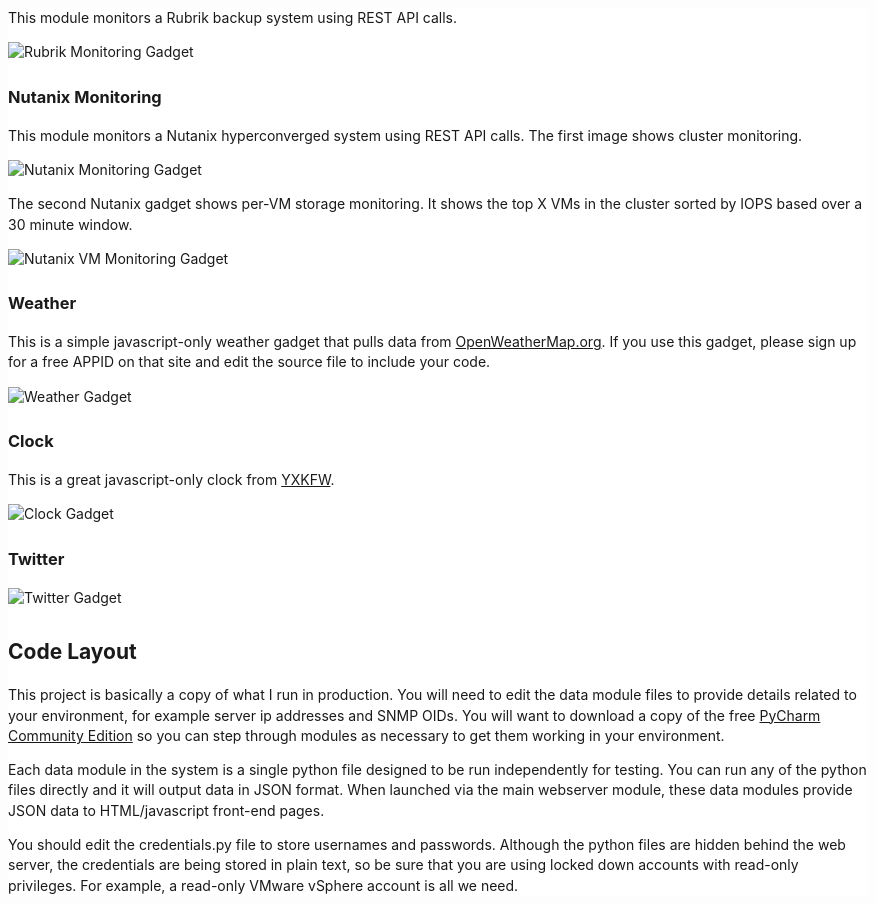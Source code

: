 This module monitors a Rubrik backup system using REST API calls.

![Rubrik Monitoring Gadget](readme-images/rubrik.png)

### Nutanix Monitoring

This module monitors a Nutanix hyperconverged system using REST API calls.  The first image shows cluster monitoring.

![Nutanix Monitoring Gadget](readme-images/nutanix.png)

The second Nutanix gadget shows per-VM storage monitoring.  It shows the top X VMs in the cluster sorted by IOPS based over a 30 minute window.

![Nutanix VM Monitoring Gadget](readme-images/storage.png)


### Weather

This is a simple javascript-only weather gadget that pulls data from [OpenWeatherMap.org](http://openweathermap.org).  If you use this gadget, please sign up for a free APPID on that site and edit the source file to include your code.

![Weather Gadget](readme-images/weather.png)



### Clock

This is a great javascript-only clock from [YXKFW](http://www.yxkfw.com/?p=15718).

![Clock Gadget](readme-images/clock.png)

### Twitter

![Twitter Gadget](readme-images/twitter.png)


## Code Layout
This project is basically a copy of what I run in production.  You will need to edit the data module files to provide details related to your environment, for example server ip addresses and SNMP OIDs.  You will want to download a copy of the free [PyCharm Community Edition](https://www.jetbrains.com/pycharm/) so you can step through modules as necessary to get them working in your environment.

Each data module in the system is a single python file designed to be run independently for testing.  You can run any of the python files directly and it will output data in JSON format.  When launched via the main webserver module, these data modules provide JSON data to HTML/javascript front-end pages.

You should edit the credentials.py file to store usernames and passwords.  Although the python files are hidden behind the web server, the credentials are being stored in plain text, so be sure that you are using locked down accounts with read-only privileges.  For example, a read-only VMware vSphere account is all we need.
